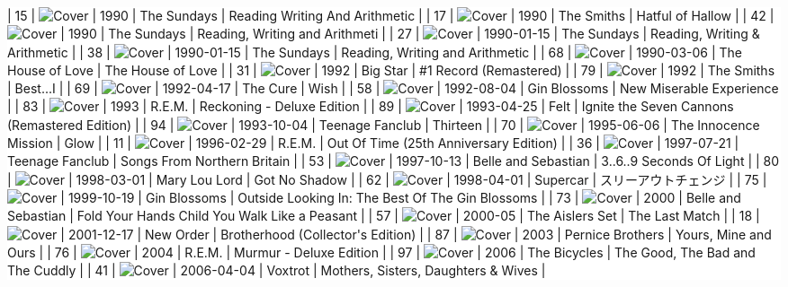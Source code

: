 | 15 | ![Cover](https://i.discogs.com/GEyMgGJeZ1oWaoF22Cwcg9_D-9RgehpTqdQ7Bknwkz0/rs:fit/g:sm/q:40/h:150/w:150/czM6Ly9kaXNjb2dz/LWRhdGFiYXNlLWlt/YWdlcy9SLTQyMTM5/Ni0xNTM4MDczMTE1/LTI3NzguanBlZw.jpeg) | 1990 | The Sundays | Reading Writing And Arithmetic |
| 17 | ![Cover](https://i.discogs.com/-O1cNYq9mIIQpDZ2dEfXfTp8_3hKrOjmKzkMif3kKC4/rs:fit/g:sm/q:40/h:150/w:150/czM6Ly9kaXNjb2dz/LWRhdGFiYXNlLWlt/YWdlcy9SLTQ0MDgz/ODQtMTU4MDI4Njk3/My0yODk5LmpwZWc.jpeg) | 1990 | The Smiths | Hatful of Hallow |
| 42 | ![Cover](https://i.discogs.com/NSOkgxjexm-_hCWG1uKTG_GA2EkYLqzWPsE8-vs8Wrk/rs:fit/g:sm/q:40/h:150/w:150/czM6Ly9kaXNjb2dz/LWRhdGFiYXNlLWlt/YWdlcy9SLTE1NTEx/OTQ0LTE1OTI3NjMx/MjktODY0MS5qcGVn.jpeg) | 1990 | The Sundays | Reading, Writing and Arithmeti |
| 27 | ![Cover](https://i.discogs.com/GEyMgGJeZ1oWaoF22Cwcg9_D-9RgehpTqdQ7Bknwkz0/rs:fit/g:sm/q:40/h:150/w:150/czM6Ly9kaXNjb2dz/LWRhdGFiYXNlLWlt/YWdlcy9SLTQyMTM5/Ni0xNTM4MDczMTE1/LTI3NzguanBlZw.jpeg) | 1990-01-15 | The Sundays | Reading, Writing &amp; Arithmetic |
| 38 | ![Cover](https://i.discogs.com/NSOkgxjexm-_hCWG1uKTG_GA2EkYLqzWPsE8-vs8Wrk/rs:fit/g:sm/q:40/h:150/w:150/czM6Ly9kaXNjb2dz/LWRhdGFiYXNlLWlt/YWdlcy9SLTE1NTEx/OTQ0LTE1OTI3NjMx/MjktODY0MS5qcGVn.jpeg) | 1990-01-15 | The Sundays | Reading, Writing and Arithmetic |
| 68 | ![Cover](https://i.discogs.com/nJU9L8jjuXhjV9CKOS4xetTY1yKWWZWISAAlWCYBvw4/rs:fit/g:sm/q:40/h:150/w:150/czM6Ly9kaXNjb2dz/LWRhdGFiYXNlLWlt/YWdlcy9SLTQzNzgx/My0xMjE1MzgwMjk0/LmpwZWc.jpeg) | 1990-03-06 | The House of Love | The House of Love |
| 31 | ![Cover](https://i.discogs.com/JZ6-LpJvTdzcoz0X21Ea0LgOuY4o7qncKKk7kICrrXk/rs:fit/g:sm/q:40/h:150/w:150/czM6Ly9kaXNjb2dz/LWRhdGFiYXNlLWlt/YWdlcy9SLTgzNDU4/MC0xNjQ1Nzc3Mjg0/LTc3NzcuanBlZw.jpeg) | 1992 | Big Star | #1 Record (Remastered) |
| 79 | ![Cover](https://i.discogs.com/GmkRr-42oEwgRHEN5dV2jyjHCy5oGpg3x7ebVDpRTGg/rs:fit/g:sm/q:40/h:150/w:150/czM6Ly9kaXNjb2dz/LWRhdGFiYXNlLWlt/YWdlcy9SLTM3NTY0/MC0xMjMxNDQwMjI4/LmpwZWc.jpeg) | 1992 | The Smiths | Best...I |
| 69 | ![Cover](http://coverartarchive.org/release/4284b81f-1731-313a-a4de-58b4c18a754a/5808321423-250.jpg) | 1992-04-17 | The Cure | Wish |
| 58 | ![Cover](https://lastfm.freetls.fastly.net/i/u/34s/15fca4537b1b4ae5caba1224626b8880.png) | 1992-08-04 | Gin Blossoms | New Miserable Experience |
| 83 | ![Cover](https://i.discogs.com/UlCNP2J4CPf42UKhkUg_YPJugoi8v-yuDBpAP1N2ZIU/rs:fit/g:sm/q:40/h:150/w:150/czM6Ly9kaXNjb2dz/LWRhdGFiYXNlLWlt/YWdlcy9SLTM1Mjky/MDQtMTMzNDAyMzM1/Ny5qcGVn.jpeg) | 1993 | R.E.M. | Reckoning - Deluxe Edition |
| 89 | ![Cover](https://i.discogs.com/VdliZVtlxKgoaP3s-u_ZR4k4mcg3qqVM_gH8ergsO50/rs:fit/g:sm/q:40/h:150/w:150/czM6Ly9kaXNjb2dz/LWRhdGFiYXNlLWlt/YWdlcy9SLTE0MTgz/Mjk2LTE1Njk0MjE0/MzgtNTQ5My5qcGVn.jpeg) | 1993-04-25 | Felt | Ignite the Seven Cannons (Remastered Edition) |
| 94 | ![Cover](https://i.discogs.com/M-lLCrkQf1A3g_AWEa7LvZ6bM-FlnepubDjyxnWbBkE/rs:fit/g:sm/q:40/h:150/w:150/czM6Ly9kaXNjb2dz/LWRhdGFiYXNlLWlt/YWdlcy9SLTU2MTE3/Ny0xMTQzOTc0MzEy/LmpwZWc.jpeg) | 1993-10-04 | Teenage Fanclub | Thirteen |
| 70 | ![Cover](http://coverartarchive.org/release/857fc3a7-502e-44d8-b6fc-a4502d17ddb9/16731829090-250.jpg) | 1995-06-06 | The Innocence Mission | Glow |
| 11 | ![Cover](https://lastfm.freetls.fastly.net/i/u/34s/15a2ec88341c54c1ccd1d128eba29f65.png) | 1996-02-29 | R.E.M. | Out Of Time (25th Anniversary Edition) |
| 36 | ![Cover](https://lastfm.freetls.fastly.net/i/u/34s/562a0e43f5c4b8566ab48f424d9dea5a.png) | 1997-07-21 | Teenage Fanclub | Songs From Northern Britain |
| 53 | ![Cover](https://i.discogs.com/oENgGauD6JYq6IToKSyXJDlfdOGn7b47OCFXr2b2Lpo/rs:fit/g:sm/q:40/h:150/w:150/czM6Ly9kaXNjb2dz/LWRhdGFiYXNlLWlt/YWdlcy9SLTM2ODk2/MC0xMjIyNzk4OTA2/LmpwZWc.jpeg) | 1997-10-13 | Belle and Sebastian | 3..6..9 Seconds Of Light |
| 80 | ![Cover](http://coverartarchive.org/release/5fa253c0-5614-44fe-9136-3ff60d349861/21214290478-250.jpg) | 1998-03-01 | Mary Lou Lord | Got No Shadow |
| 62 | ![Cover](http://coverartarchive.org/release/ebb4c49d-f19a-4d12-b73c-6116c2010674/11184821017-250.jpg) | 1998-04-01 | Supercar | スリーアウトチェンジ |
| 75 | ![Cover](http://coverartarchive.org/release/7a4e9b16-29ef-4a04-a69e-425c7ba77901/7719091481-250.jpg) | 1999-10-19 | Gin Blossoms | Outside Looking In: The Best Of The Gin Blossoms |
| 73 | ![Cover](https://i.discogs.com/pZ7WwodgS_VzcsiBe5Axqf22DKCEtRoABd67H7-GbI8/rs:fit/g:sm/q:40/h:150/w:150/czM6Ly9kaXNjb2dz/LWRhdGFiYXNlLWlt/YWdlcy9SLTM4MjAy/ODQtMTM0NTcwMzkw/Ni0zNTUxLmpwZWc.jpeg) | 2000 | Belle and Sebastian | Fold Your Hands Child You Walk Like a Peasant |
| 57 | ![Cover](http://coverartarchive.org/release/95586553-68a7-4d51-9e3b-ea75019cb33c/7066058886-250.jpg) | 2000-05 | The Aislers Set | The Last Match |
| 18 | ![Cover](https://i.discogs.com/sOVOXaYmSEMhYpVVKO5sQesNCqVeC50zweT_et4f9VU/rs:fit/g:sm/q:40/h:150/w:150/czM6Ly9kaXNjb2dz/LWRhdGFiYXNlLWlt/YWdlcy9SLTE2MTkz/NTYtMTI5MDc1ODgx/MS5qcGVn.jpeg) | 2001-12-17 | New Order | Brotherhood (Collector's Edition) |
| 87 | ![Cover](https://i.discogs.com/LYlgrMdvI2iTnz3oUIrkUbM7PZUljoaCAVN0MLutUVU/rs:fit/g:sm/q:40/h:150/w:150/czM6Ly9kaXNjb2dz/LWRhdGFiYXNlLWlt/YWdlcy9SLTM3NDQ2/Ny0xNTIyMDA3NTU4/LTg0ODMuanBlZw.jpeg) | 2003 | Pernice Brothers | Yours, Mine and Ours |
| 76 | ![Cover](https://i.discogs.com/ajJwVSEbqg544W5EUeEl6WL_3Id8i70PBdmq6YE-8q8/rs:fit/g:sm/q:40/h:150/w:150/czM6Ly9kaXNjb2dz/LWRhdGFiYXNlLWlt/YWdlcy9SLTQ5NTM4/NTgtMTM4MDQ1NTgz/OC00Nzk4LmpwZWc.jpeg) | 2004 | R.E.M. | Murmur - Deluxe Edition |
| 97 | ![Cover](https://i.discogs.com/FA_7lveGlmI1Sj49GH7I0E61WtZ68PvLTlOCsalwrzo/rs:fit/g:sm/q:40/h:150/w:150/czM6Ly9kaXNjb2dz/LWRhdGFiYXNlLWlt/YWdlcy9SLTk1Mzg2/Ni0xMzQwNTIxMTk5/LTQ1ODIuanBlZw.jpeg) | 2006 | The Bicycles | The Good, The Bad and The Cuddly |
| 41 | ![Cover](https://i.discogs.com/oCz8Ry3txAICcwoVaa3h-HCZSiU-DNExKaqK0u7W9ak/rs:fit/g:sm/q:40/h:150/w:150/czM6Ly9kaXNjb2dz/LWRhdGFiYXNlLWlt/YWdlcy9SLTY5MzM5/My0xMzA4MDAxMTYw/LmpwZWc.jpeg) | 2006-04-04 | Voxtrot | Mothers, Sisters, Daughters &amp; Wives |